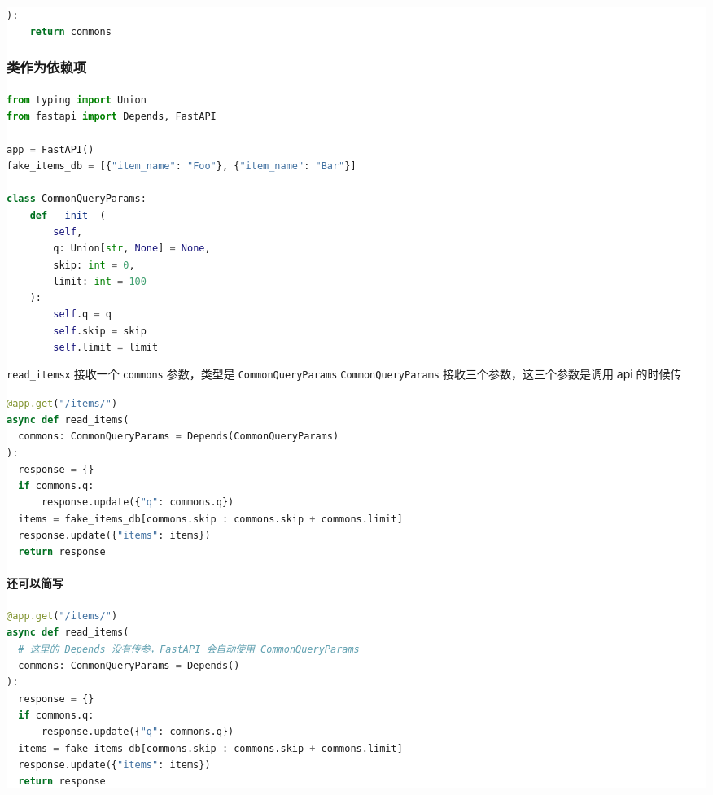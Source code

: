 ```python
):
    return commons
```

### 类作为依赖项

```python
from typing import Union
from fastapi import Depends, FastAPI

app = FastAPI()
fake_items_db = [{"item_name": "Foo"}, {"item_name": "Bar"}]

class CommonQueryParams:
    def __init__(
        self, 
        q: Union[str, None] = None, 
        skip: int = 0, 
        limit: int = 100
    ):
        self.q = q
        self.skip = skip
        self.limit = limit
```

`read_itemsx` 接收一个 `commons` 参数，类型是 `CommonQueryParams`
`CommonQueryParams` 接收三个参数，这三个参数是调用 api 的时候传

```python
@app.get("/items/")
async def read_items(
  commons: CommonQueryParams = Depends(CommonQueryParams)
):
  response = {}
  if commons.q:
      response.update({"q": commons.q})
  items = fake_items_db[commons.skip : commons.skip + commons.limit]
  response.update({"items": items})
  return response
```

#### 还可以简写

```python
@app.get("/items/")
async def read_items(
  # 这里的 Depends 没有传参，FastAPI 会自动使用 CommonQueryParams
  commons: CommonQueryParams = Depends()
):
  response = {}
  if commons.q:
      response.update({"q": commons.q})
  items = fake_items_db[commons.skip : commons.skip + commons.limit]
  response.update({"items": items})
  return response
```
